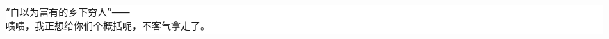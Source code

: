 <q>自以为富有的乡下穷人</q>⸺  
啧啧，我正想给你们个概括呢，不客气拿走了。

[li]: https://www.zhihu.com/people/li-mu-zi-23-23
[lin]: https://www.zhihu.com/people/lin-chuan-20
[mina]: https://www.zhihu.com/people/kouji-minamoto
[sun]: https://www.zhihu.com/people/sun-cheng-long-13
[wang]: https://www.zhihu.com/people/sam-wang-29
[yol]: https://www.zhihu.com/people/yolfilm


[backup]: https://ask.fm/chekhai/answers/111186574786